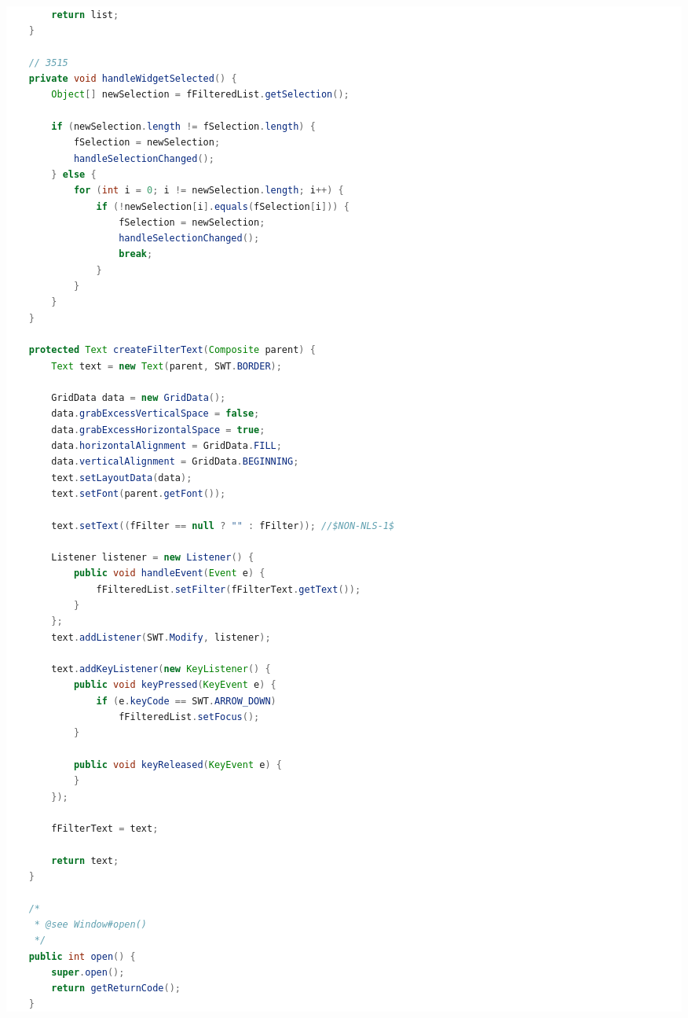 ```java
		return list;
	}

	// 3515	
	private void handleWidgetSelected() {
		Object[] newSelection = fFilteredList.getSelection();

		if (newSelection.length != fSelection.length) {
			fSelection = newSelection;
			handleSelectionChanged();
		} else {
			for (int i = 0; i != newSelection.length; i++) {
				if (!newSelection[i].equals(fSelection[i])) {
					fSelection = newSelection;
					handleSelectionChanged();
					break;
				}
			}
		}
	}

	protected Text createFilterText(Composite parent) {
		Text text = new Text(parent, SWT.BORDER);

		GridData data = new GridData();
		data.grabExcessVerticalSpace = false;
		data.grabExcessHorizontalSpace = true;
		data.horizontalAlignment = GridData.FILL;
		data.verticalAlignment = GridData.BEGINNING;
		text.setLayoutData(data);
		text.setFont(parent.getFont());

		text.setText((fFilter == null ? "" : fFilter)); //$NON-NLS-1$

		Listener listener = new Listener() {
			public void handleEvent(Event e) {
				fFilteredList.setFilter(fFilterText.getText());
			}
		};
		text.addListener(SWT.Modify, listener);

		text.addKeyListener(new KeyListener() {
			public void keyPressed(KeyEvent e) {
				if (e.keyCode == SWT.ARROW_DOWN)
					fFilteredList.setFocus();
			}

			public void keyReleased(KeyEvent e) {
			}
		});

		fFilterText = text;

		return text;
	}

	/*
	 * @see Window#open()
	 */
	public int open() {
		super.open();
		return getReturnCode();
	}
```
